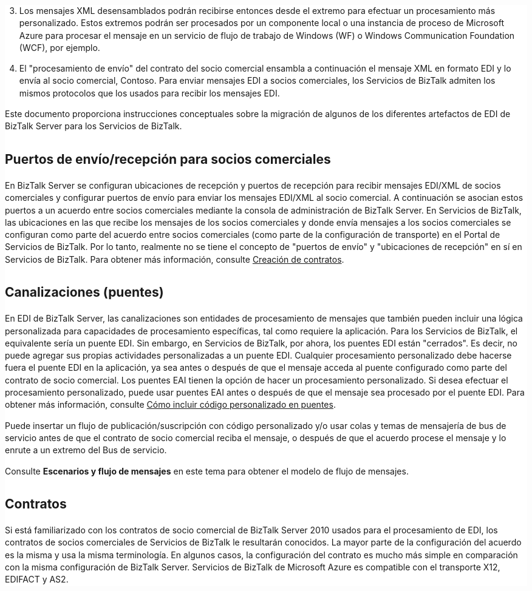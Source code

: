 3. Los mensajes XML desensamblados podrán recibirse entonces desde el extremo para efectuar un procesamiento más personalizado. Estos extremos podrán ser procesados por un componente local o una instancia de proceso de Microsoft Azure para procesar el mensaje en un servicio de flujo de trabajo de Windows (WF) o Windows Communication Foundation (WCF), por ejemplo.

4. El "procesamiento de envío" del contrato del socio comercial ensambla a continuación el mensaje XML en formato EDI y lo envía al socio comercial, Contoso. Para enviar mensajes EDI a socios comerciales, los Servicios de BizTalk admiten los mismos protocolos que los usados para recibir los mensajes EDI.

Este documento proporciona instrucciones conceptuales sobre la migración de algunos de los diferentes artefactos de EDI de BizTalk Server para los Servicios de BizTalk.

## Puertos de envío/recepción para socios comerciales

En BizTalk Server se configuran ubicaciones de recepción y puertos de recepción para recibir mensajes EDI/XML de socios comerciales y configurar puertos de envío para enviar los mensajes EDI/XML al socio comercial. A continuación se asocian estos puertos a un acuerdo entre socios comerciales mediante la consola de administración de BizTalk Server. En Servicios de BizTalk, las ubicaciones en las que recibe los mensajes de los socios comerciales y donde envía mensajes a los socios comerciales se configuran como parte del acuerdo entre socios comerciales (como parte de la configuración de transporte) en el Portal de Servicios de BizTalk. Por lo tanto, realmente no se tiene el concepto de "puertos de envío" y "ubicaciones de recepción" en sí en Servicios de BizTalk. Para obtener más información, consulte [Creación de contratos](https://msdn.microsoft.com/library/windowsazure/hh689908.aspx).

## Canalizaciones (puentes)

En EDI de BizTalk Server, las canalizaciones son entidades de procesamiento de mensajes que también pueden incluir una lógica personalizada para capacidades de procesamiento específicas, tal como requiere la aplicación. Para los Servicios de BizTalk, el equivalente sería un puente EDI. Sin embargo, en Servicios de BizTalk, por ahora, los puentes EDI están "cerrados". Es decir, no puede agregar sus propias actividades personalizadas a un puente EDI. Cualquier procesamiento personalizado debe hacerse fuera el puente EDI en la aplicación, ya sea antes o después de que el mensaje acceda al puente configurado como parte del contrato de socio comercial. Los puentes EAI tienen la opción de hacer un procesamiento personalizado. Si desea efectuar el procesamiento personalizado, puede usar puentes EAI antes o después de que el mensaje sea procesado por el puente EDI. Para obtener más información, consulte [Cómo incluir código personalizado en puentes](https://msdn.microsoft.com/library/azure/dn232389.aspx).

Puede insertar un flujo de publicación/suscripción con código personalizado y/o usar colas y temas de mensajería de bus de servicio antes de que el contrato de socio comercial reciba el mensaje, o después de que el acuerdo procese el mensaje y lo enrute a un extremo del Bus de servicio.

Consulte **Escenarios y flujo de mensajes** en este tema para obtener el modelo de flujo de mensajes.

## Contratos

Si está familiarizado con los contratos de socio comercial de BizTalk Server 2010 usados para el procesamiento de EDI, los contratos de socios comerciales de Servicios de BizTalk le resultarán conocidos. La mayor parte de la configuración del acuerdo es la misma y usa la misma terminología. En algunos casos, la configuración del contrato es mucho más simple en comparación con la misma configuración de BizTalk Server. Servicios de BizTalk de Microsoft Azure es compatible con el transporte X12, EDIFACT y AS2.

